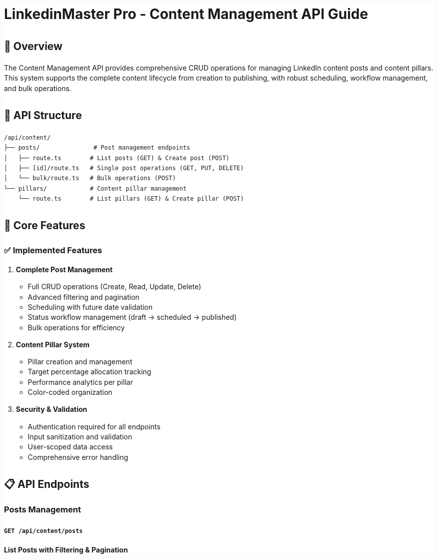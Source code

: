 # LinkedinMaster Pro - Content Management API Guide

## 🎯 Overview

The Content Management API provides comprehensive CRUD operations for managing LinkedIn content posts and content pillars. This system supports the complete content lifecycle from creation to publishing, with robust scheduling, workflow management, and bulk operations.

## 📁 API Structure

```
/api/content/
├── posts/               # Post management endpoints
│   ├── route.ts        # List posts (GET) & Create post (POST)
│   ├── [id]/route.ts   # Single post operations (GET, PUT, DELETE)
│   └── bulk/route.ts   # Bulk operations (POST)
└── pillars/            # Content pillar management
    └── route.ts        # List pillars (GET) & Create pillar (POST)
```

## 🔧 Core Features

### ✅ Implemented Features

1. **Complete Post Management**
   - Full CRUD operations (Create, Read, Update, Delete)
   - Advanced filtering and pagination
   - Scheduling with future date validation
   - Status workflow management (draft → scheduled → published)
   - Bulk operations for efficiency

2. **Content Pillar System**
   - Pillar creation and management
   - Target percentage allocation tracking
   - Performance analytics per pillar
   - Color-coded organization

3. **Security & Validation**
   - Authentication required for all endpoints
   - Input sanitization and validation
   - User-scoped data access
   - Comprehensive error handling

## 📋 API Endpoints

### Posts Management

#### `GET /api/content/posts`
**List Posts with Filtering & Pagination**
